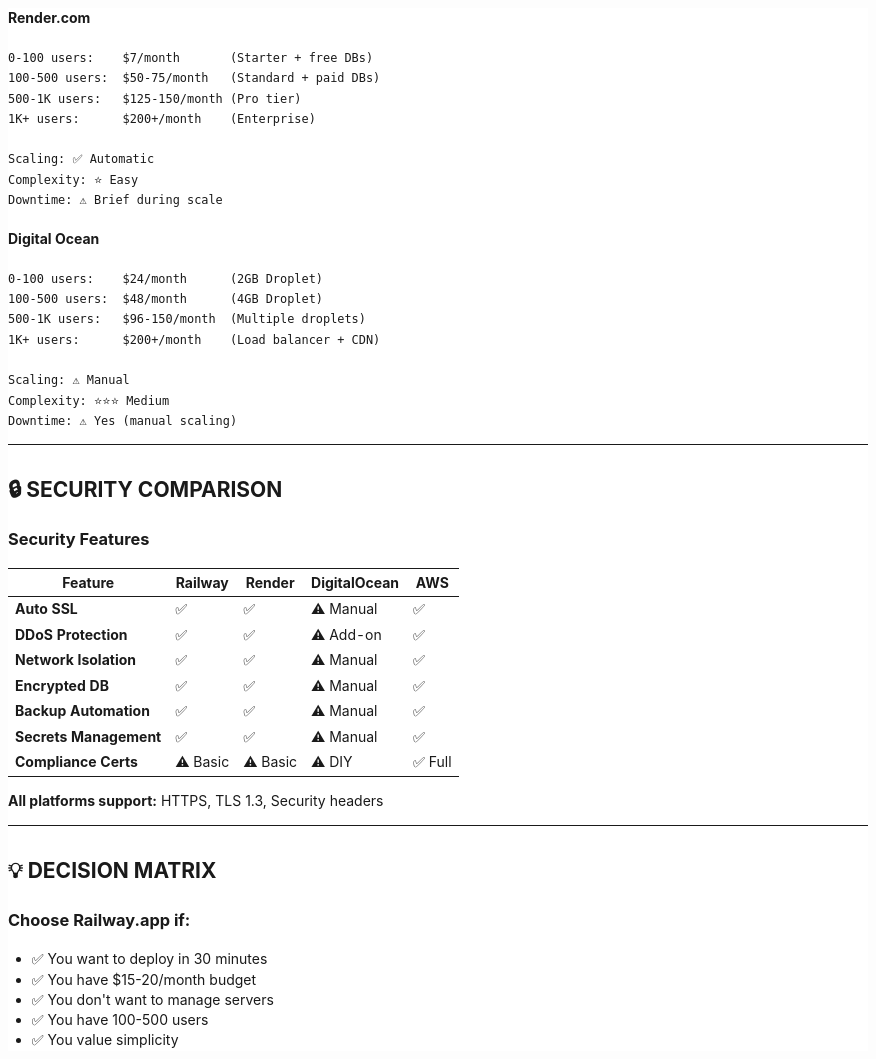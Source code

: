 #### Render.com
```
0-100 users:    $7/month       (Starter + free DBs)
100-500 users:  $50-75/month   (Standard + paid DBs)
500-1K users:   $125-150/month (Pro tier)
1K+ users:      $200+/month    (Enterprise)

Scaling: ✅ Automatic
Complexity: ⭐ Easy
Downtime: ⚠️ Brief during scale
```

#### Digital Ocean
```
0-100 users:    $24/month      (2GB Droplet)
100-500 users:  $48/month      (4GB Droplet)
500-1K users:   $96-150/month  (Multiple droplets)
1K+ users:      $200+/month    (Load balancer + CDN)

Scaling: ⚠️ Manual
Complexity: ⭐⭐⭐ Medium
Downtime: ⚠️ Yes (manual scaling)
```

---

## 🔒 SECURITY COMPARISON

### Security Features

| Feature | Railway | Render | DigitalOcean | AWS |
|---------|---------|--------|--------------|-----|
| **Auto SSL** | ✅ | ✅ | ⚠️ Manual | ✅ |
| **DDoS Protection** | ✅ | ✅ | ⚠️ Add-on | ✅ |
| **Network Isolation** | ✅ | ✅ | ⚠️ Manual | ✅ |
| **Encrypted DB** | ✅ | ✅ | ⚠️ Manual | ✅ |
| **Backup Automation** | ✅ | ✅ | ⚠️ Manual | ✅ |
| **Secrets Management** | ✅ | ✅ | ⚠️ Manual | ✅ |
| **Compliance Certs** | ⚠️ Basic | ⚠️ Basic | ⚠️ DIY | ✅ Full |

**All platforms support:** HTTPS, TLS 1.3, Security headers

---

## 💡 DECISION MATRIX

### Choose Railway.app if:
- ✅ You want to deploy in 30 minutes
- ✅ You have $15-20/month budget
- ✅ You don't want to manage servers
- ✅ You have 100-500 users
- ✅ You value simplicity
